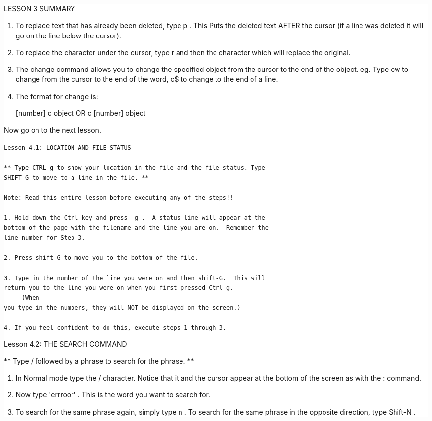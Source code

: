 ~~~~~~~~~~~~~~~~~~~~~~~~~~~~~~~~~~~~~~~~~~~~~~~~~~~~~~~~~~~~~~~~~~~~~~~~~~~~~~

~~~~~~~~~~~~~~~~~~~~~~~~~~~~~~~~~~~~~~~~~~~~~~~~~~~~~~~~~~~~~~~~~~~~~~~~~~~~~~
LESSON 3 SUMMARY

1. To replace text that has already been deleted, type   p .  This Puts the
deleted text AFTER the cursor (if a line was deleted it will go on the line
below the cursor).

2. To replace the character under the cursor, type   r   and then the character
which will replace the original.

3. The change command allows you to change the specified object from the cursor
to the end of the object.  eg. Type  cw  to change from the
     cursor
to the end of the word, c$  to change to the end of a line.

4. The format for change is:

    [number]   c   object        OR        c   [number]   object

Now go on to the next lesson.

~~~~~~~~~~~~~~~~~~~~~~~~~~~~~~~~~~~~~~~~~~~~~~~~~~~~~~~~~~~~~~~~~~~~~~~~~~~~~~
Lesson 4.1: LOCATION AND FILE STATUS

** Type CTRL-g to show your location in the file and the file status. Type
SHIFT-G to move to a line in the file. **

Note: Read this entire lesson before executing any of the steps!!

1. Hold down the Ctrl key and press  g .  A status line will appear at the
bottom of the page with the filename and the line you are on.  Remember the
line number for Step 3.

2. Press shift-G to move you to the bottom of the file.

3. Type in the number of the line you were on and then shift-G.  This will
return you to the line you were on when you first pressed Ctrl-g.
     (When
you type in the numbers, they will NOT be displayed on the screen.)

4. If you feel confident to do this, execute steps 1 through 3.

~~~~~~~~~~~~~~~~~~~~~~~~~~~~~~~~~~~~~~~~~~~~~~~~~~~~~~~~~~~~~~~~~~~~~~~~~~~~~~
Lesson 4.2: THE SEARCH COMMAND

** Type  /  followed by a phrase to search for the phrase. **

1. In Normal mode type the  /  character.  Notice that it and the cursor appear
at the bottom of the screen as with the  :  command.

2. Now type 'errroor' <ENTER>.  This is the word you want to search for.

3. To search for the same phrase again, simply type  n .
     To search for
the same phrase in the opposite direction, type  Shift-N .
